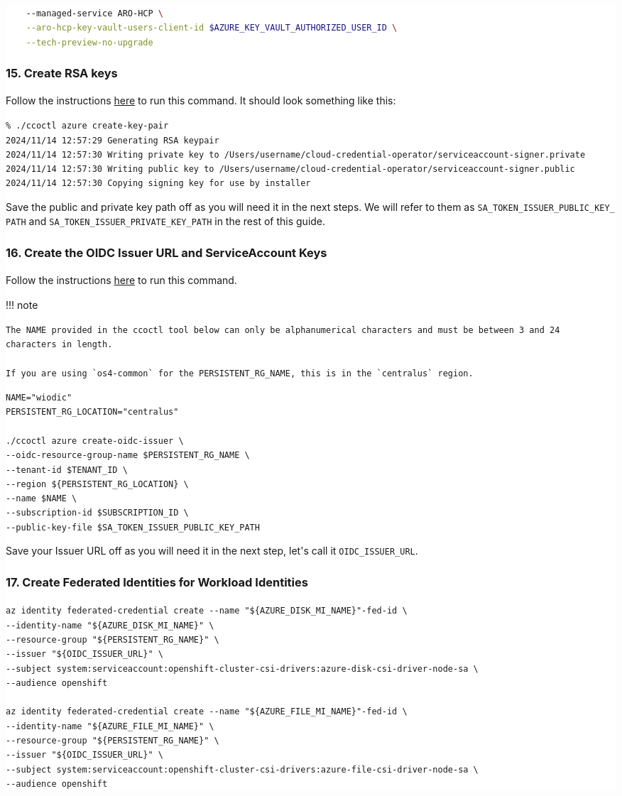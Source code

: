 ```sh
    --managed-service ARO-HCP \
    --aro-hcp-key-vault-users-client-id $AZURE_KEY_VAULT_AUTHORIZED_USER_ID \
    --tech-preview-no-upgrade
```

### 15. Create RSA keys
Follow the instructions [here](https://github.com/openshift/cloud-credential-operator/blob/master/docs/ccoctl.md#creating-rsa-keys-1)
to run this command. It should look something like this:
```shell
% ./ccoctl azure create-key-pair
2024/11/14 12:57:29 Generating RSA keypair
2024/11/14 12:57:30 Writing private key to /Users/username/cloud-credential-operator/serviceaccount-signer.private
2024/11/14 12:57:30 Writing public key to /Users/username/cloud-credential-operator/serviceaccount-signer.public
2024/11/14 12:57:30 Copying signing key for use by installer
```

Save the public and private key path off as you will need it in the next steps. We will refer to them as
`SA_TOKEN_ISSUER_PUBLIC_KEY_PATH` and `SA_TOKEN_ISSUER_PRIVATE_KEY_PATH` in the rest of this guide.

### 16. Create the OIDC Issuer URL and ServiceAccount Keys
Follow the instructions [here](https://github.com/openshift/cloud-credential-operator/blob/master/docs/ccoctl.md#creating-openid-connect-issuer) to run this command.

!!! note 

    The NAME provided in the ccoctl tool below can only be alphanumerical characters and must be between 3 and 24 
    characters in length.

    If you are using `os4-common` for the PERSISTENT_RG_NAME, this is in the `centralus` region.

```shell
NAME="wiodic"
PERSISTENT_RG_LOCATION="centralus"

./ccoctl azure create-oidc-issuer \
--oidc-resource-group-name $PERSISTENT_RG_NAME \
--tenant-id $TENANT_ID \
--region ${PERSISTENT_RG_LOCATION} \
--name $NAME \
--subscription-id $SUBSCRIPTION_ID \
--public-key-file $SA_TOKEN_ISSUER_PUBLIC_KEY_PATH
```

Save your Issuer URL off as you will need it in the next step, let's call it `OIDC_ISSUER_URL`.

### 17. Create Federated Identities for Workload Identities

```shell
az identity federated-credential create --name "${AZURE_DISK_MI_NAME}"-fed-id \
--identity-name "${AZURE_DISK_MI_NAME}" \
--resource-group "${PERSISTENT_RG_NAME}" \
--issuer "${OIDC_ISSUER_URL}" \
--subject system:serviceaccount:openshift-cluster-csi-drivers:azure-disk-csi-driver-node-sa \
--audience openshift

az identity federated-credential create --name "${AZURE_FILE_MI_NAME}"-fed-id \
--identity-name "${AZURE_FILE_MI_NAME}" \
--resource-group "${PERSISTENT_RG_NAME}" \
--issuer "${OIDC_ISSUER_URL}" \
--subject system:serviceaccount:openshift-cluster-csi-drivers:azure-file-csi-driver-node-sa \
--audience openshift
```
